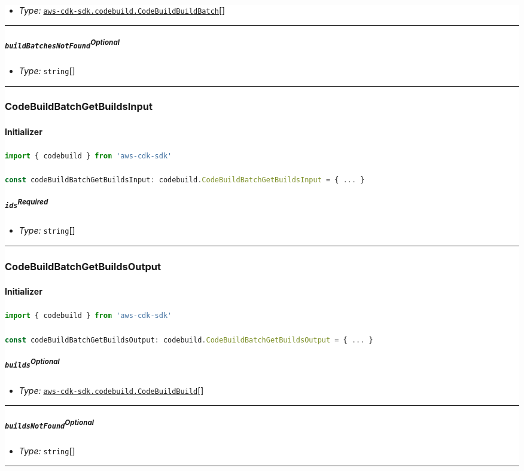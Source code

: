 - *Type:* [`aws-cdk-sdk.codebuild.CodeBuildBuildBatch`](#aws-cdk-sdk.codebuild.CodeBuildBuildBatch)[]

---

##### `buildBatchesNotFound`<sup>Optional</sup> <a name="aws-cdk-sdk.codebuild.CodeBuildBatchGetBuildBatchesOutput.property.buildBatchesNotFound"></a>

- *Type:* `string`[]

---

### CodeBuildBatchGetBuildsInput <a name="aws-cdk-sdk.codebuild.CodeBuildBatchGetBuildsInput"></a>

#### Initializer <a name="[object Object].Initializer"></a>

```typescript
import { codebuild } from 'aws-cdk-sdk'

const codeBuildBatchGetBuildsInput: codebuild.CodeBuildBatchGetBuildsInput = { ... }
```

##### `ids`<sup>Required</sup> <a name="aws-cdk-sdk.codebuild.CodeBuildBatchGetBuildsInput.property.ids"></a>

- *Type:* `string`[]

---

### CodeBuildBatchGetBuildsOutput <a name="aws-cdk-sdk.codebuild.CodeBuildBatchGetBuildsOutput"></a>

#### Initializer <a name="[object Object].Initializer"></a>

```typescript
import { codebuild } from 'aws-cdk-sdk'

const codeBuildBatchGetBuildsOutput: codebuild.CodeBuildBatchGetBuildsOutput = { ... }
```

##### `builds`<sup>Optional</sup> <a name="aws-cdk-sdk.codebuild.CodeBuildBatchGetBuildsOutput.property.builds"></a>

- *Type:* [`aws-cdk-sdk.codebuild.CodeBuildBuild`](#aws-cdk-sdk.codebuild.CodeBuildBuild)[]

---

##### `buildsNotFound`<sup>Optional</sup> <a name="aws-cdk-sdk.codebuild.CodeBuildBatchGetBuildsOutput.property.buildsNotFound"></a>

- *Type:* `string`[]

---
